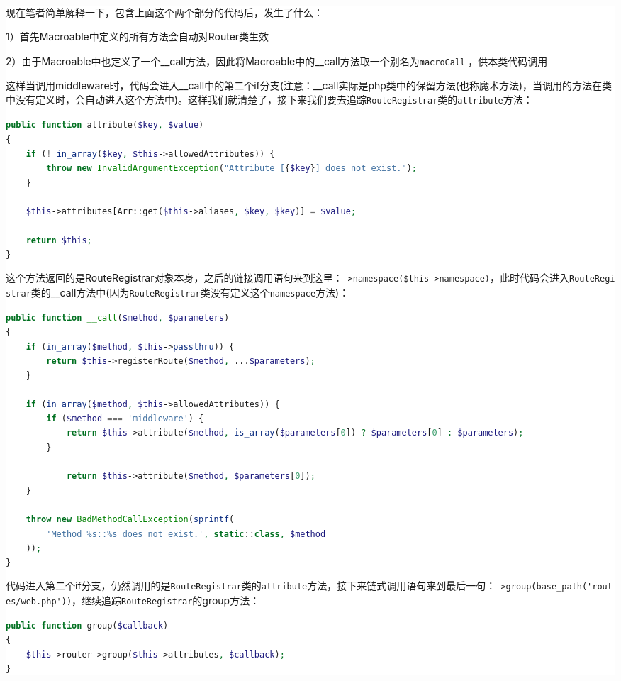 现在笔者简单解释一下，包含上面这个两个部分的代码后，发生了什么：

1）首先Macroable中定义的所有方法会自动对Router类生效

2）由于Macroable中也定义了一个\_\_call方法，因此将Macroable中的\_\_call方法取一个别名为`macroCall` ，供本类代码调用

这样当调用middleware时，代码会进入__call中的第二个if分支(注意：\_\_call实际是php类中的保留方法(也称魔术方法)，当调用的方法在类中没有定义时，会自动进入这个方法中)。这样我们就清楚了，接下来我们要去追踪`RouteRegistrar`类的`attribute`方法：

```php
public function attribute($key, $value)
{
	if (! in_array($key, $this->allowedAttributes)) {
		throw new InvalidArgumentException("Attribute [{$key}] does not exist.");
	}

	$this->attributes[Arr::get($this->aliases, $key, $key)] = $value;

	return $this;
}
```

这个方法返回的是RouteRegistrar对象本身，之后的链接调用语句来到这里：`->namespace($this->namespace)`，此时代码会进入`RouteRegistrar`类的\_\_call方法中(因为`RouteRegistrar`类没有定义这个`namespace`方法)：

```php
public function __call($method, $parameters)
{
	if (in_array($method, $this->passthru)) {
		return $this->registerRoute($method, ...$parameters);
	}

	if (in_array($method, $this->allowedAttributes)) {
		if ($method === 'middleware') {
			return $this->attribute($method, is_array($parameters[0]) ? $parameters[0] : $parameters);
		}

			return $this->attribute($method, $parameters[0]);
	}

    throw new BadMethodCallException(sprintf(
    	'Method %s::%s does not exist.', static::class, $method
    ));
}
```

代码进入第二个if分支，仍然调用的是`RouteRegistrar`类的`attribute`方法，接下来链式调用语句来到最后一句：`->group(base_path('routes/web.php'))`，继续追踪`RouteRegistrar`的group方法：

```php
public function group($callback)
{
	$this->router->group($this->attributes, $callback);
}
```
